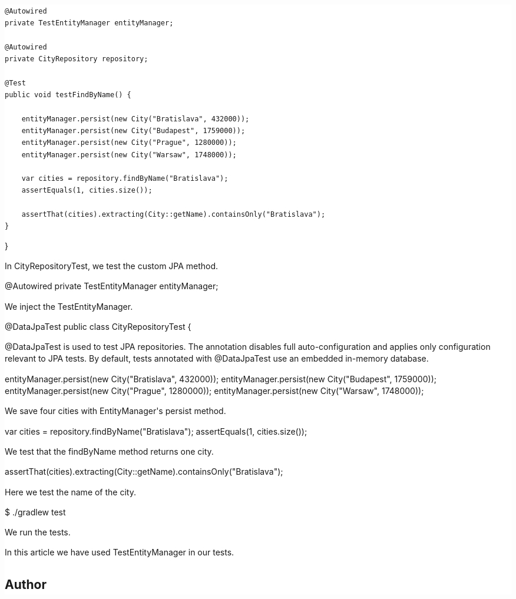    @Autowired
    private TestEntityManager entityManager;

    @Autowired
    private CityRepository repository;

    @Test
    public void testFindByName() {

        entityManager.persist(new City("Bratislava", 432000));
        entityManager.persist(new City("Budapest", 1759000));
        entityManager.persist(new City("Prague", 1280000));
        entityManager.persist(new City("Warsaw", 1748000));

        var cities = repository.findByName("Bratislava");
        assertEquals(1, cities.size());

        assertThat(cities).extracting(City::getName).containsOnly("Bratislava");
    }
}

In CityRepositoryTest, we test the custom JPA method.

@Autowired
private TestEntityManager entityManager;

We inject the TestEntityManager.

@DataJpaTest
public class CityRepositoryTest {

@DataJpaTest is used to test JPA repositories. The annotation
disables full auto-configuration and applies only configuration relevant to JPA
tests. By default, tests annotated with @DataJpaTest use an embedded in-memory
database.

entityManager.persist(new City("Bratislava", 432000));
entityManager.persist(new City("Budapest", 1759000));
entityManager.persist(new City("Prague", 1280000));
entityManager.persist(new City("Warsaw", 1748000));

We save four cities with EntityManager's persist
method.

var cities = repository.findByName("Bratislava");
assertEquals(1, cities.size());

We test that the findByName method returns one city.

assertThat(cities).extracting(City::getName).containsOnly("Bratislava");

Here we test the name of the city.

$ ./gradlew test

We run the tests.

In this article we have used TestEntityManager in our tests.

## Author

